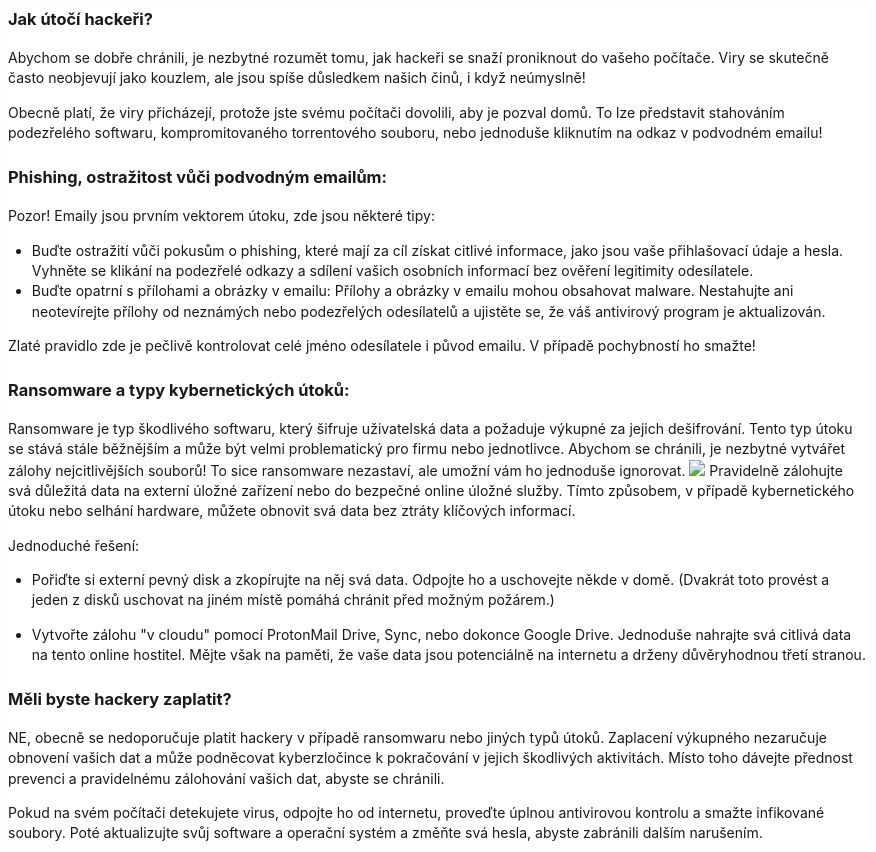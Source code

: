 ### Jak útočí hackeři?

Abychom se dobře chránili, je nezbytné rozumět tomu, jak hackeři se snaží proniknout do vašeho počítače. Viry se skutečně často neobjevují jako kouzlem, ale jsou spíše důsledkem našich činů, i když neúmyslně!

Obecně platí, že viry přicházejí, protože jste svému počítači dovolili, aby je pozval domů. To lze představit stahováním podezřelého softwaru, kompromitovaného torrentového souboru, nebo jednoduše kliknutím na odkaz v podvodném emailu!

### Phishing, ostražitost vůči podvodným emailům:

Pozor! Emaily jsou prvním vektorem útoku, zde jsou některé tipy:

- Buďte ostražití vůči pokusům o phishing, které mají za cíl získat citlivé informace, jako jsou vaše přihlašovací údaje a hesla. Vyhněte se klikání na podezřelé odkazy a sdílení vašich osobních informací bez ověření legitimity odesílatele.
- Buďte opatrní s přílohami a obrázky v emailu:
  Přílohy a obrázky v emailu mohou obsahovat malware. Nestahujte ani neotevírejte přílohy od neznámých nebo podezřelých odesílatelů a ujistěte se, že váš antivirový program je aktualizován.

Zlaté pravidlo zde je pečlivě kontrolovat celé jméno odesílatele i původ emailu. V případě pochybností ho smažte!

### Ransomware a typy kybernetických útoků:

Ransomware je typ škodlivého softwaru, který šifruje uživatelská data a požaduje výkupné za jejich dešifrování. Tento typ útoku se stává stále běžnějším a může být velmi problematický pro firmu nebo jednotlivce. Abychom se chránili, je nezbytné vytvářet zálohy nejcitlivějších souborů! To sice ransomware nezastaví, ale umožní vám ho jednoduše ignorovat.
![](assets/notext/14.webp)
Pravidelně zálohujte svá důležitá data na externí úložné zařízení nebo do bezpečné online úložné služby. Tímto způsobem, v případě kybernetického útoku nebo selhání hardware, můžete obnovit svá data bez ztráty klíčových informací.

Jednoduché řešení:

- Pořiďte si externí pevný disk a zkopírujte na něj svá data. Odpojte ho a uschovejte někde v domě. (Dvakrát toto provést a jeden z disků uschovat na jiném místě pomáhá chránit před možným požárem.)

- Vytvořte zálohu "v cloudu" pomocí ProtonMail Drive, Sync, nebo dokonce Google Drive. Jednoduše nahrajte svá citlivá data na tento online hostitel. Mějte však na paměti, že vaše data jsou potenciálně na internetu a drženy důvěryhodnou třetí stranou.

### Měli byste hackery zaplatit?

NE, obecně se nedoporučuje platit hackery v případě ransomwaru nebo jiných typů útoků. Zaplacení výkupného nezaručuje obnovení vašich dat a může podněcovat kyberzločince k pokračování v jejich škodlivých aktivitách. Místo toho dávejte přednost prevenci a pravidelnému zálohování vašich dat, abyste se chránili.

Pokud na svém počítači detekujete virus, odpojte ho od internetu, proveďte úplnou antivirovou kontrolu a smažte infikované soubory. Poté aktualizujte svůj software a operační systém a změňte svá hesla, abyste zabránili dalším narušením.
